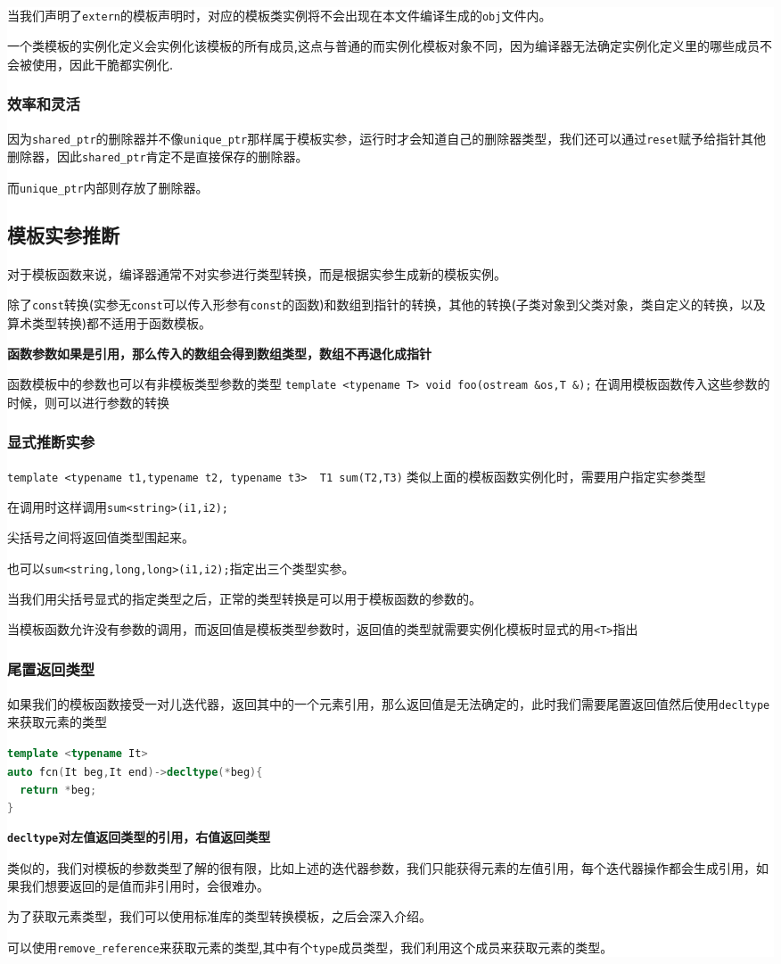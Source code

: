 当我们声明了`extern`的模板声明时，对应的模板类实例将不会出现在本文件编译生成的`obj`文件内。

一个类模板的实例化定义会实例化该模板的所有成员,这点与普通的而实例化模板对象不同，因为编译器无法确定实例化定义里的哪些成员不会被使用，因此干脆都实例化.


### 效率和灵活
因为`shared_ptr`的删除器并不像`unique_ptr`那样属于模板实参，运行时才会知道自己的删除器类型，我们还可以通过`reset`赋予给指针其他删除器，因此`shared_ptr`肯定不是直接保存的删除器。

而`unique_ptr`内部则存放了删除器。


## 模板实参推断
对于模板函数来说，编译器通常不对实参进行类型转换，而是根据实参生成新的模板实例。

除了`const`转换(实参无`const`可以传入形参有`const`的函数)和数组到指针的转换，其他的转换(子类对象到父类对象，类自定义的转换，以及算术类型转换)都不适用于函数模板。

**函数参数如果是引用，那么传入的数组会得到数组类型，数组不再退化成指针**

函数模板中的参数也可以有非模板类型参数的类型
`template <typename T> void foo(ostream &os,T &);`
在调用模板函数传入这些参数的时候，则可以进行参数的转换



### 显式推断实参
`template <typename t1,typename t2, typename t3> 
T1 sum(T2,T3)`
类似上面的模板函数实例化时，需要用户指定实参类型

在调用时这样调用`sum<string>(i1,i2);`

尖括号之间将返回值类型围起来。

也可以`sum<string,long,long>(i1,i2);`指定出三个类型实参。

当我们用尖括号显式的指定类型之后，正常的类型转换是可以用于模板函数的参数的。

当模板函数允许没有参数的调用，而返回值是模板类型参数时，返回值的类型就需要实例化模板时显式的用`<T>`指出


### 尾置返回类型
如果我们的模板函数接受一对儿迭代器，返回其中的一个元素引用，那么返回值是无法确定的，此时我们需要尾置返回值然后使用`decltype`来获取元素的类型

```cpp
template <typename It>
auto fcn(It beg,It end)->decltype(*beg){
  return *beg;
}
```

**`decltype`对左值返回类型的引用，右值返回类型**


类似的，我们对模板的参数类型了解的很有限，比如上述的迭代器参数，我们只能获得元素的左值引用，每个迭代器操作都会生成引用，如果我们想要返回的是值而非引用时，会很难办。

为了获取元素类型，我们可以使用标准库的类型转换模板，之后会深入介绍。

可以使用`remove_reference`来获取元素的类型,其中有个`type`成员类型，我们利用这个成员来获取元素的类型。
